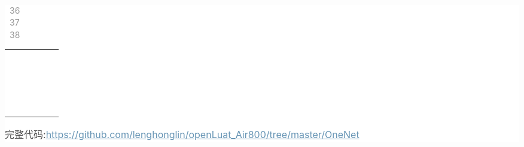 <li style="outline: 0px; padding: 0px 8px; margin: 0px; font-size: inherit; list-style: none; word-break: break-all; color: rgb(153, 153, 153);">36</li><li style="outline: 0px; padding: 0px 8px; margin: 0px; font-size: inherit; list-style: none; word-break: break-all; color: rgb(153, 153, 153);">37</li><li style="outline: 0px; padding: 0px 8px; margin: 0px; font-size: inherit; list-style: none; word-break: break-all; color: rgb(153, 153, 153);">38
<br class="Apple-interchange-newline"></li></ul></pre><table class="highlight tab-size js-file-line-container" data-tab-size="8" style="tab-size: 8; color: rgb(36, 41, 46); font-family: -apple-system, BlinkMacSystemFont, " segoe="" ui",="" helvetica,="" arial,="" sans-serif,="" "apple="" color="" emoji",="" "segoe="" ui="" symbol";="" background-color:="" rgb(255,="" 255,="" 255);"=""><tbody><tr><td id="LC1" class="blob-code blob-code-inner js-file-line" style="padding-right: 10px; padding-left: 10px; position: relative; line-height: 20px; vertical-align: top; overflow: visible; font-family: SFMono-Regular, Consolas, " liberation="" mono",="" menlo,="" courier,="" monospace;="" font-size:="" 12px;="" word-wrap:="" normal;="" white-space:="" pre;"=""><br></td></tr><tr><td id="L89" class="blob-num js-line-number" data-line-number="89" style="padding-right: 10px; padding-left: 10px; width: 50.4px; min-width: 50px; font-family: SFMono-Regular, Consolas, " liberation="" mono",="" menlo,="" courier,="" monospace;="" font-size:="" 12px;="" line-height:="" 20px;="" color:="" rgba(27,="" 31,="" 35,="" 0.3);="" text-align:="" right;="" white-space:="" nowrap;="" vertical-align:="" top;="" cursor:="" pointer;="" user-select:="" none;"=""></td><td id="LC89" class="blob-code blob-code-inner js-file-line" style="padding-right: 10px; padding-left: 10px; position: relative; line-height: 20px; vertical-align: top; overflow: visible; font-family: SFMono-Regular, Consolas, " liberation="" mono",="" menlo,="" courier,="" monospace;="" font-size:="" 12px;="" word-wrap:="" normal;="" white-space:="" pre;"=""><p><span class="pl-c" style="color: rgb(106, 115, 125);"><br></span></p><p><span class="pl-c" style="color: rgb(106, 115, 125);"><br></span></p></td></tr></tbody></table><p style="outline: 0px; padding: 0px; margin-bottom: 16px; font-size: 16px; color: rgb(79, 79, 79); line-height: 26px; text-align: justify; word-break: break-all; font-family: -apple-system, " sf="" ui="" text",="" arial,="" "pingfang="" sc",="" "hiragino="" sans="" gb",="" "microsoft="" yahei",="" "wenquanyi="" micro="" hei",="" sans-serif;="" font-variant-ligatures:="" common-ligatures;"="">完整代码:<a href="https://github.com/lenghonglin/openLuat_Air800/tree/master/OneNet" rel="nofollow" target="_blank" style="outline: 0px; color: rgb(103, 149, 181); cursor: pointer; word-break: break-all;">https://github.com/lenghonglin/openLuat_Air800/tree/master/OneNet</a></p>
                    